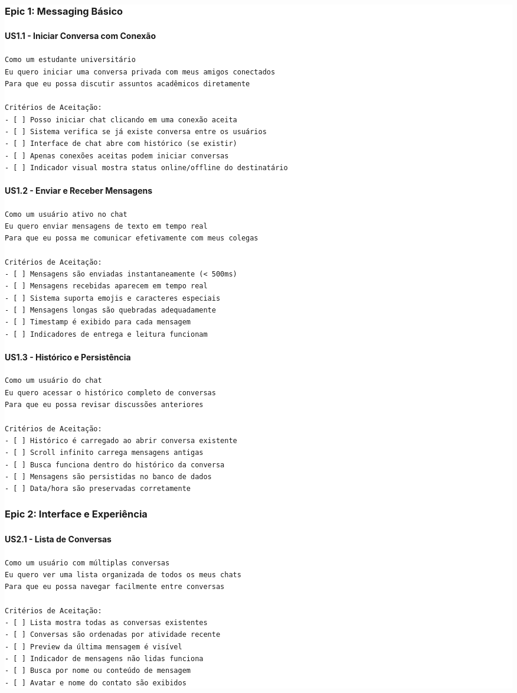 ### Epic 1: Messaging Básico

#### US1.1 - Iniciar Conversa com Conexão
```
Como um estudante universitário
Eu quero iniciar uma conversa privada com meus amigos conectados
Para que eu possa discutir assuntos acadêmicos diretamente

Critérios de Aceitação:
- [ ] Posso iniciar chat clicando em uma conexão aceita
- [ ] Sistema verifica se já existe conversa entre os usuários
- [ ] Interface de chat abre com histórico (se existir)
- [ ] Apenas conexões aceitas podem iniciar conversas
- [ ] Indicador visual mostra status online/offline do destinatário
```

#### US1.2 - Enviar e Receber Mensagens
```
Como um usuário ativo no chat
Eu quero enviar mensagens de texto em tempo real
Para que eu possa me comunicar efetivamente com meus colegas

Critérios de Aceitação:
- [ ] Mensagens são enviadas instantaneamente (< 500ms)
- [ ] Mensagens recebidas aparecem em tempo real
- [ ] Sistema suporta emojis e caracteres especiais
- [ ] Mensagens longas são quebradas adequadamente
- [ ] Timestamp é exibido para cada mensagem
- [ ] Indicadores de entrega e leitura funcionam
```

#### US1.3 - Histórico e Persistência
```
Como um usuário do chat
Eu quero acessar o histórico completo de conversas
Para que eu possa revisar discussões anteriores

Critérios de Aceitação:
- [ ] Histórico é carregado ao abrir conversa existente
- [ ] Scroll infinito carrega mensagens antigas
- [ ] Busca funciona dentro do histórico da conversa
- [ ] Mensagens são persistidas no banco de dados
- [ ] Data/hora são preservadas corretamente
```

### Epic 2: Interface e Experiência

#### US2.1 - Lista de Conversas
```
Como um usuário com múltiplas conversas
Eu quero ver uma lista organizada de todos os meus chats
Para que eu possa navegar facilmente entre conversas

Critérios de Aceitação:
- [ ] Lista mostra todas as conversas existentes
- [ ] Conversas são ordenadas por atividade recente
- [ ] Preview da última mensagem é visível
- [ ] Indicador de mensagens não lidas funciona
- [ ] Busca por nome ou conteúdo de mensagem
- [ ] Avatar e nome do contato são exibidos
```
